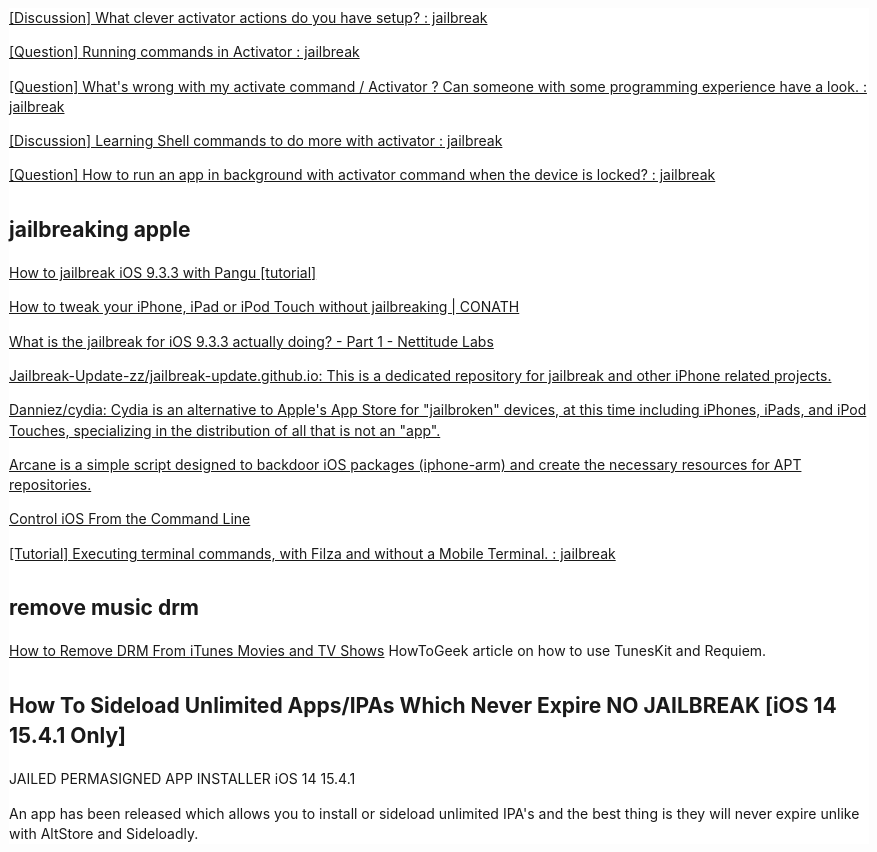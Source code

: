 [[Discussion] What clever activator actions do you have setup? : jailbreak](https://old.reddit.com/r/jailbreak/comments/54u6w8/discussion_what_clever_activator_actions_do_you/)

[[Question] Running commands in Activator : jailbreak](https://old.reddit.com/r/jailbreak/comments/44u56d/question_running_commands_in_activator/)

[[Question] What's wrong with my activate command / Activator ? Can someone with some programming experience have a look. : jailbreak](https://old.reddit.com/r/jailbreak/comments/4zl9r9/question_whats_wrong_with_my_activate_command/)

[[Discussion] Learning Shell commands to do more with activator : jailbreak](https://old.reddit.com/r/jailbreak/comments/53hjdm/discussion_learning_shell_commands_to_do_more/)

[[Question] How to run an app in background with activator command when the device is locked? : jailbreak](https://old.reddit.com/r/jailbreak/comments/50mudn/question_how_to_run_an_app_in_background_with/)

## jailbreaking apple

[How to jailbreak iOS 9.3.3 with Pangu [tutorial]](http://www.idownloadblog.com/2016/07/24/how-to-jailbreak-ios-9-3-3-pangu)

[How to tweak your iPhone, iPad or iPod Touch without jailbreaking | CONATH](http://conath.me/2016/01/tweak-iphone-without-jailbreaking)

[What is the jailbreak for iOS 9.3.3 actually doing? - Part 1 - Nettitude Labs](https://labs.nettitude.com/blog/what-is-the-jailbreak-for-ios-9-3-3-actually-doing-part-1)

[Jailbreak-Update-zz/jailbreak-update.github.io: This is a dedicated repository for jailbreak and other iPhone related projects.](https://github.com/Jailbreak-Update-zz/jailbreak-update.github.io)

[Danniez/cydia: Cydia is an alternative to Apple's App Store for "jailbroken" devices, at this time including iPhones, iPads, and iPod Touches, specializing in the distribution of all that is not an "app".](https://github.com/Danniez/cydia)

[Arcane is a simple script designed to backdoor iOS packages (iphone-arm) and create the necessary resources for APT repositories.](https://hakin9.org/arcane-is-a-simple-script-designed-to-backdoor-ios-packages-iphone-arm-and-create-the-necessary-resources-for-apt-repositories/)

[Control iOS From the Command Line](https://www.technorms.com/25404/control-ios-from-command-line)

[[Tutorial] Executing terminal commands, with Filza and without a Mobile Terminal. : jailbreak](https://old.reddit.com/r/jailbreak/comments/pfafuq/tutorial_executing_terminal_commands_with_filza/)

## remove music drm

[How to Remove DRM From iTunes Movies and TV Shows](https://www.howtogeek.com/291612/how-to-remove-drm-from-itunes-movies-and-tv-shows/)
HowToGeek article on how to use TunesKit and Requiem.

## How To Sideload Unlimited Apps/IPAs Which Never Expire NO JAILBREAK [iOS 14 15.4.1 Only]

JAILED PERMASIGNED APP INSTALLER iOS 14 15.4.1

An app has been released which allows you to install or sideload unlimited IPA's and the best thing is they will never expire unlike with AltStore and Sideloadly.
